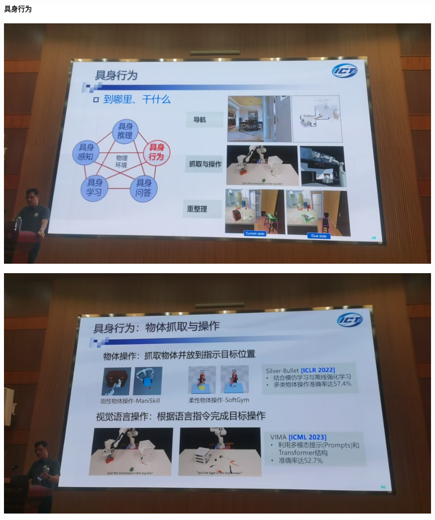 #### 具身行为

![image-20250730092537359](markdown-img/Day3-1.assets/image-20250730092537359.png)

![image-20250730092640254](markdown-img/Day3-1.assets/image-20250730092640254.png)
